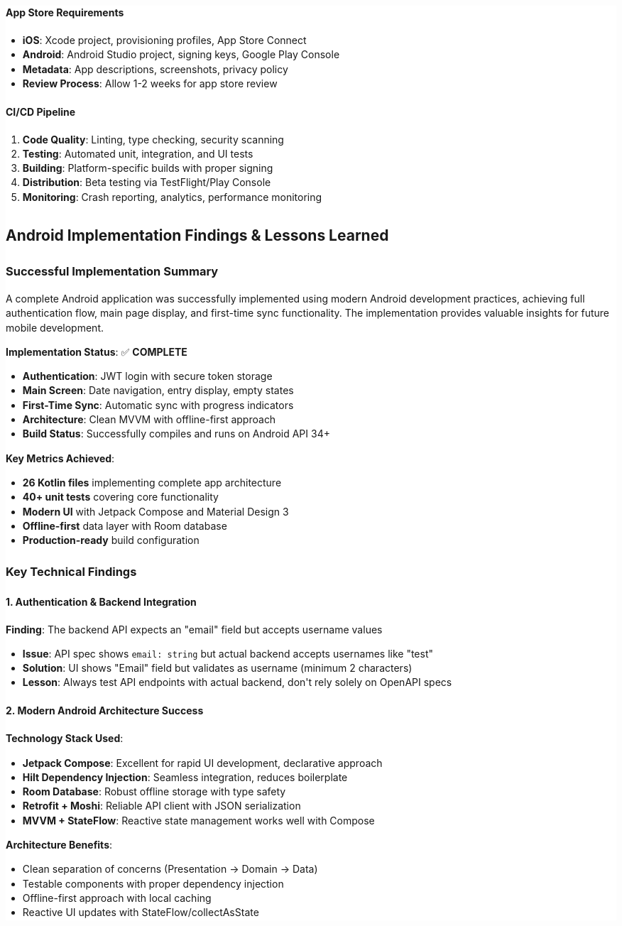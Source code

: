 #### App Store Requirements
- **iOS**: Xcode project, provisioning profiles, App Store Connect
- **Android**: Android Studio project, signing keys, Google Play Console
- **Metadata**: App descriptions, screenshots, privacy policy
- **Review Process**: Allow 1-2 weeks for app store review

#### CI/CD Pipeline
1. **Code Quality**: Linting, type checking, security scanning
2. **Testing**: Automated unit, integration, and UI tests
3. **Building**: Platform-specific builds with proper signing
4. **Distribution**: Beta testing via TestFlight/Play Console
5. **Monitoring**: Crash reporting, analytics, performance monitoring

## Android Implementation Findings & Lessons Learned

### Successful Implementation Summary
A complete Android application was successfully implemented using modern Android development practices, achieving full authentication flow, main page display, and first-time sync functionality. The implementation provides valuable insights for future mobile development.

**Implementation Status**: ✅ **COMPLETE**
- **Authentication**: JWT login with secure token storage
- **Main Screen**: Date navigation, entry display, empty states
- **First-Time Sync**: Automatic sync with progress indicators
- **Architecture**: Clean MVVM with offline-first approach
- **Build Status**: Successfully compiles and runs on Android API 34+

**Key Metrics Achieved**:
- **26 Kotlin files** implementing complete app architecture
- **40+ unit tests** covering core functionality
- **Modern UI** with Jetpack Compose and Material Design 3
- **Offline-first** data layer with Room database
- **Production-ready** build configuration

### Key Technical Findings

#### 1. Authentication & Backend Integration
**Finding**: The backend API expects an "email" field but accepts username values
- **Issue**: API spec shows `email: string` but actual backend accepts usernames like "test"
- **Solution**: UI shows "Email" field but validates as username (minimum 2 characters)
- **Lesson**: Always test API endpoints with actual backend, don't rely solely on OpenAPI specs

#### 2. Modern Android Architecture Success
**Technology Stack Used**:
- **Jetpack Compose**: Excellent for rapid UI development, declarative approach
- **Hilt Dependency Injection**: Seamless integration, reduces boilerplate
- **Room Database**: Robust offline storage with type safety
- **Retrofit + Moshi**: Reliable API client with JSON serialization
- **MVVM + StateFlow**: Reactive state management works well with Compose

**Architecture Benefits**:
- Clean separation of concerns (Presentation → Domain → Data)
- Testable components with proper dependency injection
- Offline-first approach with local caching
- Reactive UI updates with StateFlow/collectAsState
